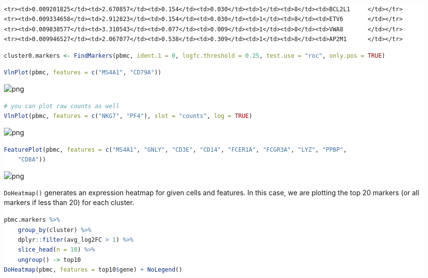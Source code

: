 	<tr><td>0.009201825</td><td>2.670857</td><td>0.154</td><td>0.030</td><td>1</td><td>8</td><td>BCL2L1     </td></tr>
	<tr><td>0.009334658</td><td>2.912823</td><td>0.154</td><td>0.030</td><td>1</td><td>8</td><td>ETV6       </td></tr>
	<tr><td>0.009838577</td><td>3.310543</td><td>0.077</td><td>0.009</td><td>1</td><td>8</td><td>VWA8       </td></tr>
	<tr><td>0.009946527</td><td>2.067077</td><td>0.538</td><td>0.309</td><td>1</td><td>8</td><td>AP2M1      </td></tr>
</tbody>
</table>




```R
cluster0.markers <- FindMarkers(pbmc, ident.1 = 0, logfc.threshold = 0.25, test.use = "roc", only.pos = TRUE)
```


```R
VlnPlot(pbmc, features = c("MS4A1", "CD79A"))
```


    
![png](Seurat-Clustering_files/Seurat-Clustering_44_0.png)
    



```R
# you can plot raw counts as well
VlnPlot(pbmc, features = c("NKG7", "PF4"), slot = "counts", log = TRUE)
```


    
![png](Seurat-Clustering_files/Seurat-Clustering_45_0.png)
    



```R
FeaturePlot(pbmc, features = c("MS4A1", "GNLY", "CD3E", "CD14", "FCER1A", "FCGR3A", "LYZ", "PPBP",
    "CD8A"))
```


    
![png](Seurat-Clustering_files/Seurat-Clustering_46_0.png)
    


`DoHeatmap()` generates an expression heatmap for given cells and features. In this case, we are plotting the top 20 markers (or all markers if less than 20) for each cluster.


```R
pbmc.markers %>%
    group_by(cluster) %>%
    dplyr::filter(avg_log2FC > 1) %>%
    slice_head(n = 10) %>%
    ungroup() -> top10
DoHeatmap(pbmc, features = top10$gene) + NoLegend()
```
